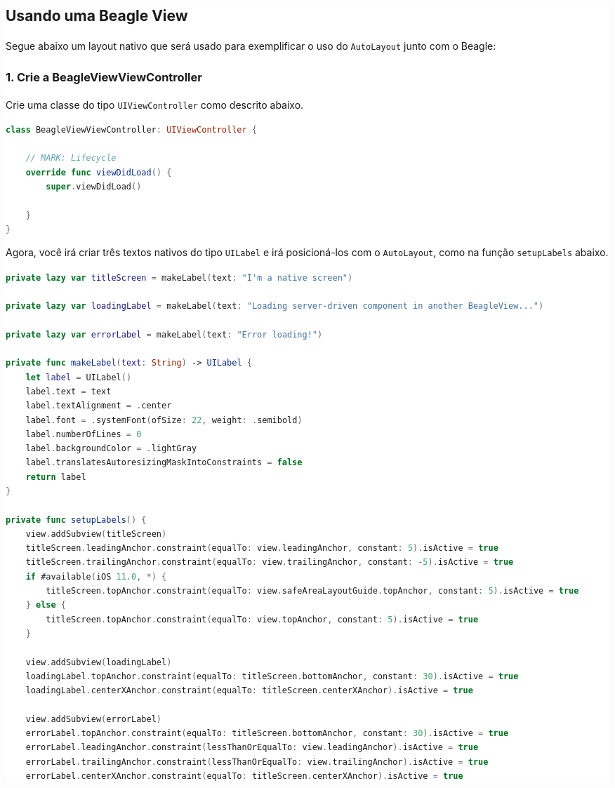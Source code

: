 ## Usando uma Beagle View

Segue abaixo um layout nativo que será usado para exemplificar o uso do `AutoLayout` junto com o Beagle:

### 1. Crie a BeagleViewViewController

Crie uma classe do tipo `UIViewController` como descrito abaixo.

```swift
class BeagleViewViewController: UIViewController {

    // MARK: Lifecycle
    override func viewDidLoad() {
        super.viewDidLoad()
    
    }
}
```

Agora, você irá criar três textos nativos do tipo `UILabel` e irá posicioná-los com o `AutoLayout`, como na função `setupLabels` abaixo.

```swift
private lazy var titleScreen = makeLabel(text: "I'm a native screen")

private lazy var loadingLabel = makeLabel(text: "Loading server-driven component in another BeagleView...")
        
private lazy var errorLabel = makeLabel(text: "Error loading!")

private func makeLabel(text: String) -> UILabel {
    let label = UILabel()
    label.text = text
    label.textAlignment = .center
    label.font = .systemFont(ofSize: 22, weight: .semibold)
    label.numberOfLines = 0
    label.backgroundColor = .lightGray
    label.translatesAutoresizingMaskIntoConstraints = false
    return label
}

private func setupLabels() {
    view.addSubview(titleScreen)
    titleScreen.leadingAnchor.constraint(equalTo: view.leadingAnchor, constant: 5).isActive = true
    titleScreen.trailingAnchor.constraint(equalTo: view.trailingAnchor, constant: -5).isActive = true
    if #available(iOS 11.0, *) {
        titleScreen.topAnchor.constraint(equalTo: view.safeAreaLayoutGuide.topAnchor, constant: 5).isActive = true
    } else {
        titleScreen.topAnchor.constraint(equalTo: view.topAnchor, constant: 5).isActive = true
    }

    view.addSubview(loadingLabel)
    loadingLabel.topAnchor.constraint(equalTo: titleScreen.bottomAnchor, constant: 30).isActive = true
    loadingLabel.centerXAnchor.constraint(equalTo: titleScreen.centerXAnchor).isActive = true

    view.addSubview(errorLabel)
    errorLabel.topAnchor.constraint(equalTo: titleScreen.bottomAnchor, constant: 30).isActive = true
    errorLabel.leadingAnchor.constraint(lessThanOrEqualTo: view.leadingAnchor).isActive = true
    errorLabel.trailingAnchor.constraint(lessThanOrEqualTo: view.trailingAnchor).isActive = true
    errorLabel.centerXAnchor.constraint(equalTo: titleScreen.centerXAnchor).isActive = true
```